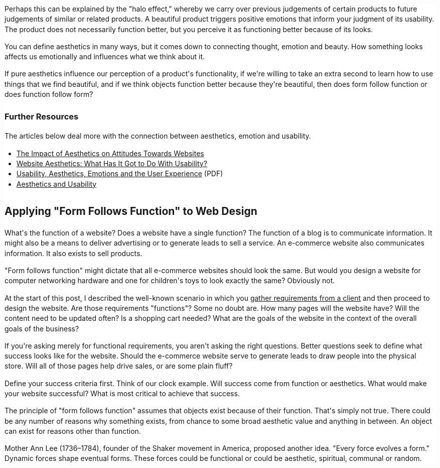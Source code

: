 Perhaps this can be explained by the "halo effect," whereby we carry over previous judgements of certain products to future judgements of similar or related products. A beautiful product triggers positive emotions that inform your judgment of its usability. The product does not necessarily function better, but you perceive it as functioning better because of its looks.

You can define aesthetics in many ways, but it comes down to connecting thought, emotion and beauty. How something looks affects us emotionally and influences what we think about it.

If pure aesthetics influence our perception of a product's functionality, if we're willing to take an extra second to learn how to use things that we find beautiful, and if we think objects function better because they're beautiful, then does form follow function or does function follow form?

### Further Resources

The articles below deal more with the connection between aesthetics, emotion and usability.

*   [The Impact of Aesthetics on Attitudes Towards Websites](https://www.usability.gov/get-involved/blog/2009/07/aesthetics-and-attitude.html)
*   [Website Aesthetics: What Has It Got to Do With Usability?](https://www.webcredible.co.uk/user-friendly-resources/web-usability/aesthetics-usability.shtml)
*   [Usability, Aesthetics, Emotions and the User Experience](https://mecue.de/Homepage%20Content/05%20meCUE/Th%C3%BCring_Mahlke_2007.pdf) (PDF)
*   [Aesthetics and Usability](https://www.kurtz.ws/research/aesthetics.html)

## Applying "Form Follows Function" to Web Design

What's the function of a website? Does a website have a single function? The function of a blog is to communicate information. It might also be a means to deliver advertising or to generate leads to sell a service. An e-commerce website also communicates information. It also exists to sell products.

"Form follows function" might dictate that all e-commerce websites should look the same. But would you design a website for computer networking hardware and one for children's toys to look exactly the same? Obviously not.

At the start of this post, I described the well-known scenario in which you <a href="https://www.vanseodesign.com/online-business/8-tips-information-clients/" rel="nofollow">gather requirements from a client</a> and then proceed to design the website. Are those requirements "functions"? Some no doubt are. How many pages will the website have? Will the content need to be updated often? Is a shopping cart needed? What are the goals of the website in the context of the overall goals of the business?

If you're asking merely for functional requirements, you aren't asking the right questions. Better questions seek to define what success looks like for the website. Should the e-commerce website serve to generate leads to draw people into the physical store. Will all of those pages help drive sales, or are some plain fluff?

Define your success criteria first. Think of our clock example. Will success come from function or aesthetics. What would make your website successful? What is most critical to achieve that success.

The principle of "form follows function" assumes that objects exist because of their function. That's simply not true. There could be any number of reasons why something exists, from chance to some broad aesthetic value and anything in between. An object can exist for reasons other than function.

Mother Ann Lee (1736–1784), founder of the Shaker movement in America, proposed another idea. "Every force evolves a form." Dynamic forces shape eventual forms. These forces could be functional or could be aesthetic, spiritual, communal or random.
